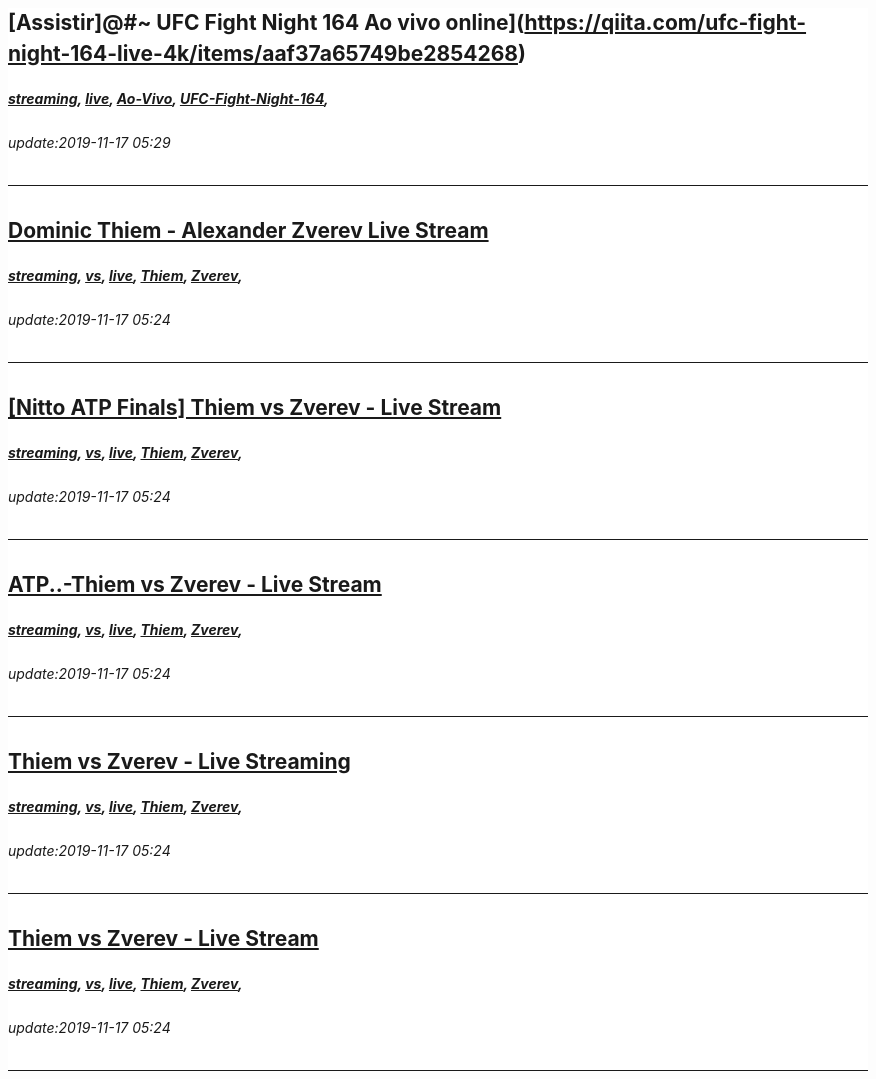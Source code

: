 ## [Assistir]@#~ UFC Fight Night 164 Ao vivo online](https://qiita.com/ufc-fight-night-164-live-4k/items/aaf37a65749be2854268)
##### [streaming](https://qiita.com/tags/streaming), [live](https://qiita.com/tags/live), [Ao-Vivo](https://qiita.com/tags/Ao-Vivo), [UFC-Fight-Night-164](https://qiita.com/tags/UFC-Fight-Night-164), 
###### update:2019-11-17 05:29
---
## [Dominic Thiem - Alexander Zverev Live Stream](https://qiita.com/Thiem-vs-Zverev_Live/items/4a445e44597dc327208d)
##### [streaming](https://qiita.com/tags/streaming), [vs](https://qiita.com/tags/vs), [live](https://qiita.com/tags/live), [Thiem](https://qiita.com/tags/Thiem), [Zverev](https://qiita.com/tags/Zverev), 
###### update:2019-11-17 05:24
---
## [[Nitto ATP Finals] Thiem vs Zverev - Live Stream](https://qiita.com/Thiem-vs-Zverev_Live/items/efabbdbdf8414b440d82)
##### [streaming](https://qiita.com/tags/streaming), [vs](https://qiita.com/tags/vs), [live](https://qiita.com/tags/live), [Thiem](https://qiita.com/tags/Thiem), [Zverev](https://qiita.com/tags/Zverev), 
###### update:2019-11-17 05:24
---
## [ATP..-Thiem vs Zverev - Live Stream](https://qiita.com/Thiem-vs-Zverev_Live/items/c36d28fa70e5e909cab8)
##### [streaming](https://qiita.com/tags/streaming), [vs](https://qiita.com/tags/vs), [live](https://qiita.com/tags/live), [Thiem](https://qiita.com/tags/Thiem), [Zverev](https://qiita.com/tags/Zverev), 
###### update:2019-11-17 05:24
---
## [Thiem vs Zverev - Live Streaming](https://qiita.com/Thiem-vs-Zverev_Live/items/6dc860da7f47dfad4043)
##### [streaming](https://qiita.com/tags/streaming), [vs](https://qiita.com/tags/vs), [live](https://qiita.com/tags/live), [Thiem](https://qiita.com/tags/Thiem), [Zverev](https://qiita.com/tags/Zverev), 
###### update:2019-11-17 05:24
---
## [Thiem vs Zverev - Live Stream](https://qiita.com/Thiem-vs-Zverev_Live/items/426a2086b319ed9ae0c3)
##### [streaming](https://qiita.com/tags/streaming), [vs](https://qiita.com/tags/vs), [live](https://qiita.com/tags/live), [Thiem](https://qiita.com/tags/Thiem), [Zverev](https://qiita.com/tags/Zverev), 
###### update:2019-11-17 05:24
---
